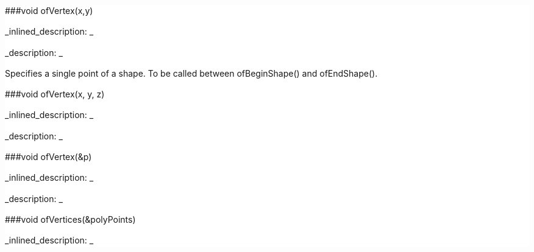 


###void ofVertex(x,y)



_inlined_description: _







_description: _


Specifies a single point of a shape. To be called between ofBeginShape() and ofEndShape(). 









###void ofVertex(x, y, z)



_inlined_description: _







_description: _










###void ofVertex(&p)



_inlined_description: _







_description: _










###void ofVertices(&polyPoints)



_inlined_description: _



